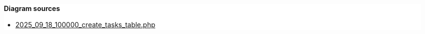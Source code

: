 **Diagram sources**  
- [2025_09_18_100000_create_tasks_table.php](file://migrations/2025_09_18_100000_create_tasks_table.php)